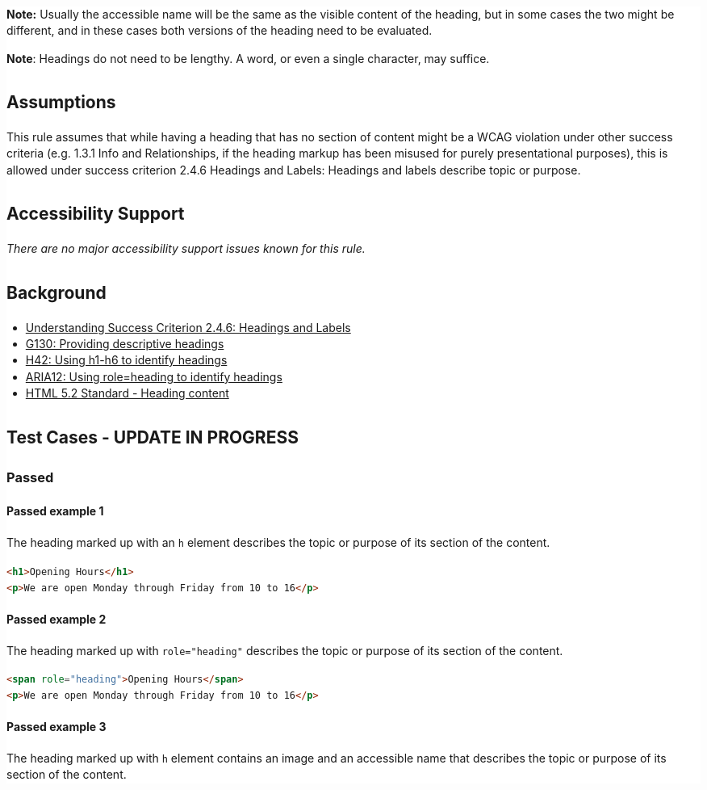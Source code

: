 **Note:** Usually the accessible name will be the same as the visible content of the heading, but in some cases the two might be different, and in these cases both versions of the heading need to be evaluated.

**Note**: Headings do not need to be lengthy. A word, or even a single character, may suffice.

## Assumptions
This rule assumes that while having a heading that has no section of content might be a WCAG violation under other success criteria (e.g. 1.3.1 Info and Relationships, if the heading markup has been misused for purely presentational purposes), this is allowed under success criterion 2.4.6 Headings and Labels: Headings and labels describe topic or purpose.

## Accessibility Support

_There are no major accessibility support issues known for this rule._

## Background

- [Understanding Success Criterion 2.4.6: Headings and Labels](https://www.w3.org/WAI/WCAG21/Understanding/headings-and-labels.html) 
- [G130: Providing descriptive headings](https://www.w3.org/WAI/WCAG21/Techniques/general/G130)
- [H42: Using h1-h6 to identify headings](https://www.w3.org/WAI/WCAG21/Techniques/html/H42)
- [ARIA12: Using role=heading to identify headings](https://www.w3.org/WAI/WCAG21/Techniques/aria/ARIA12)
- [HTML 5.2 Standard - Heading content](https://www.w3.org/TR/html52/dom.html#heading-content)

## Test Cases - UPDATE IN PROGRESS

### Passed

#### Passed example 1

The heading marked up with an `h` element describes the topic or purpose of its section of the content.

```html
<h1>Opening Hours</h1>
<p>We are open Monday through Friday from 10 to 16</p>
```

#### Passed example 2

The heading marked up with `role="heading"` describes the topic or purpose of its section of the content.

```html
<span role="heading">Opening Hours</span>
<p>We are open Monday through Friday from 10 to 16</p>
```

#### Passed example 3

The heading marked up with `h` element contains an image and an accessible name that describes the topic or purpose of its section of the content.
